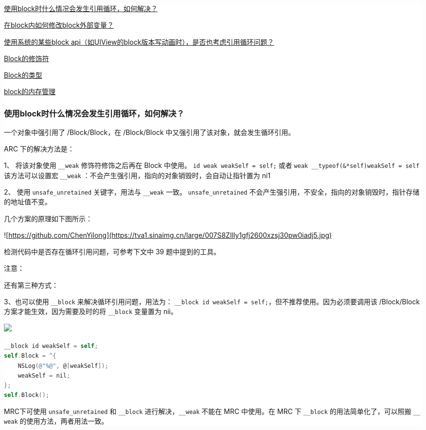  [使用block时什么情况会发生引用循环，如何解决？](https://github.com/shenchunxing/ios_interview_questions/blob/master/Block/Block.md#使用block时什么情况会发生引用循环如何解决)
 
 [在block内如何修改block外部变量？](https://github.com/shenchunxing/ios_interview_questions/blob/master/Block/Block.md#在block内如何修改block外部变量) 
 
 [使用系统的某些block api（如UIView的block版本写动画时），是否也考虑引用循环问题？](https://github.com/shenchunxing/ios_interview_questions/blob/master/Block/Block.md#使用系统的某些block-api如uiview的block版本写动画时是否也考虑引用循环问题) 
 
 [Block的修饰符](https://github.com/shenchunxing/ios_interview_questions/blob/master/Block/Block.md#Block的修饰符) 
 
 [Block的类型](https://github.com/shenchunxing/ios_interview_questions/blob/master/Block/Block.md#Block的类型) 
 
 [block的内存管理](https://github.com/shenchunxing/ios_interview_questions/blob/master/Block/Block.md#block的内存管理) 


### 使用block时什么情况会发生引用循环，如何解决？
一个对象中强引用了 /Block/Block，在 /Block/Block 中又强引用了该对象，就会发生循环引用。

ARC 下的解决方法是：



 1、 将该对象使用 `__weak` 修饰符修饰之后再在 Block 中使用。 `id weak weakSelf = self;`
    或者 `weak __typeof(&*self)weakSelf = self` 该方法可以设置宏
      `__weak` ：不会产生强引用，指向的对象销毁时，会自动让指针置为 ni1
      
 2、 使用 `unsafe_unretained` 关键字，用法与 `__weak` 一致。
 `unsafe_unretained` 不会产生强引用，不安全，指向的对象销毁时，指针存储的地址值不变。

几个方案的原理如下图所示：

![https://github.com/ChenYilong](https://tva1.sinaimg.cn/large/007S8ZIlly1gfj2600xzsj30pw0iadj5.jpg)

检测代码中是否存在循环引用问题，可参考下文中 39 题中提到的工具。

注意：

还有第三种方式：

3、也可以使用 `__block` 来解决循环引用问题，用法为： `__block id weakSelf = self;`，但不推荐使用。因为必须要调用该 /Block/Block 方案才能生效，因为需要及时的将 `__block` 变量置为 nii。

![](https://tva1.sinaimg.cn/large/007S8ZIlly1gfj1sa1veaj30si1akgud.jpg)
 
```Objective-C
__block id weakSelf = self;
self.Block = ^{
    NSLog(@"%@", @[weakSelf]);
    weakSelf = nil;
};
self.Block();
```

MRC下可使用 `unsafe_unretained` 和 `__block` 进行解决，`__weak` 不能在 MRC 中使用。在 MRC 下 `__block` 的用法简单化了，可以照搬 `__weak` 的使用方法，两者用法一致。
